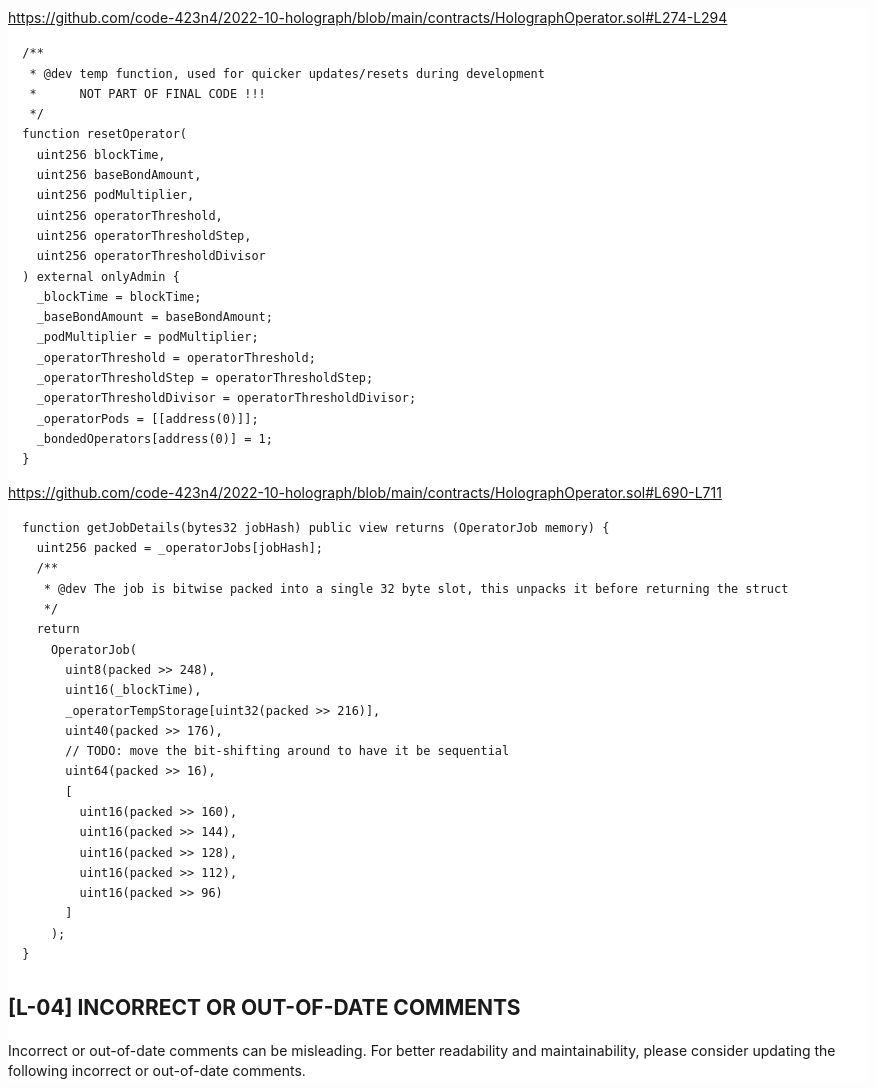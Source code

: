 https://github.com/code-423n4/2022-10-holograph/blob/main/contracts/HolographOperator.sol#L274-L294
```solidity
  /**
   * @dev temp function, used for quicker updates/resets during development
   *      NOT PART OF FINAL CODE !!!
   */
  function resetOperator(
    uint256 blockTime,
    uint256 baseBondAmount,
    uint256 podMultiplier,
    uint256 operatorThreshold,
    uint256 operatorThresholdStep,
    uint256 operatorThresholdDivisor
  ) external onlyAdmin {
    _blockTime = blockTime;
    _baseBondAmount = baseBondAmount;
    _podMultiplier = podMultiplier;
    _operatorThreshold = operatorThreshold;
    _operatorThresholdStep = operatorThresholdStep;
    _operatorThresholdDivisor = operatorThresholdDivisor;
    _operatorPods = [[address(0)]];
    _bondedOperators[address(0)] = 1;
  }
```

https://github.com/code-423n4/2022-10-holograph/blob/main/contracts/HolographOperator.sol#L690-L711
```solidity
  function getJobDetails(bytes32 jobHash) public view returns (OperatorJob memory) {
    uint256 packed = _operatorJobs[jobHash];
    /**
     * @dev The job is bitwise packed into a single 32 byte slot, this unpacks it before returning the struct
     */
    return
      OperatorJob(
        uint8(packed >> 248),
        uint16(_blockTime),
        _operatorTempStorage[uint32(packed >> 216)],
        uint40(packed >> 176),
        // TODO: move the bit-shifting around to have it be sequential
        uint64(packed >> 16),
        [
          uint16(packed >> 160),
          uint16(packed >> 144),
          uint16(packed >> 128),
          uint16(packed >> 112),
          uint16(packed >> 96)
        ]
      );
  }
```

## [L-04] INCORRECT OR OUT-OF-DATE COMMENTS
Incorrect or out-of-date comments can be misleading. For better readability and maintainability, please consider updating the following incorrect or out-of-date comments.
